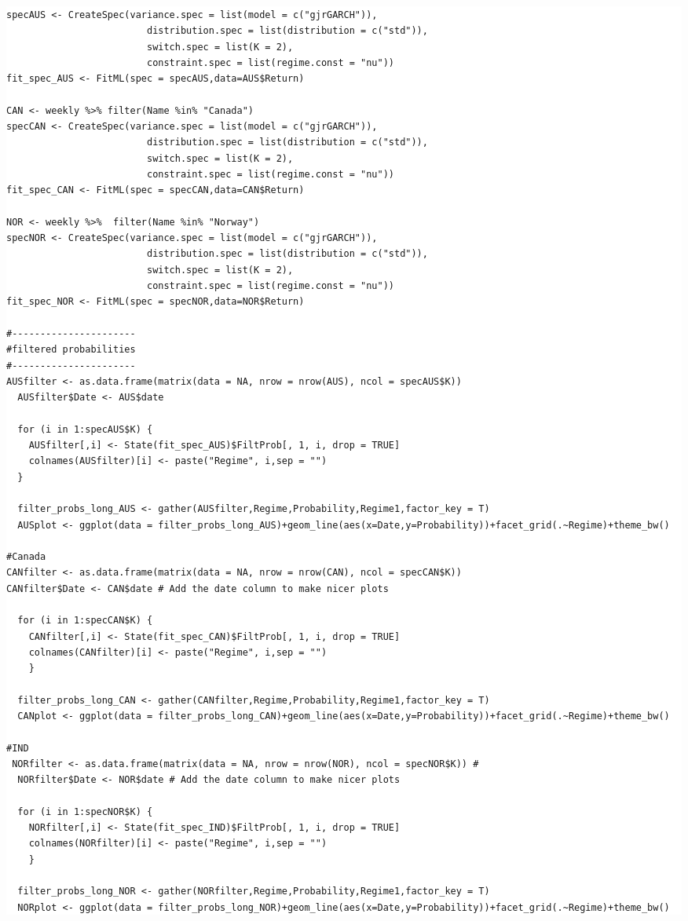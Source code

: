 ```{r Figure2, warning =  FALSE, fig.align = 'center', fig.cap = "Filtered probabilities of high volatility regime - emerging market economies \\label{Figure2}", fig.ext = 'png', fig.height = 4, fig.width = 7}
specAUS <- CreateSpec(variance.spec = list(model = c("gjrGARCH")),
                         distribution.spec = list(distribution = c("std")),
                         switch.spec = list(K = 2),
                         constraint.spec = list(regime.const = "nu"))
fit_spec_AUS <- FitML(spec = specAUS,data=AUS$Return)

CAN <- weekly %>% filter(Name %in% "Canada")
specCAN <- CreateSpec(variance.spec = list(model = c("gjrGARCH")),
                         distribution.spec = list(distribution = c("std")),
                         switch.spec = list(K = 2),
                         constraint.spec = list(regime.const = "nu"))
fit_spec_CAN <- FitML(spec = specCAN,data=CAN$Return)

NOR <- weekly %>%  filter(Name %in% "Norway")
specNOR <- CreateSpec(variance.spec = list(model = c("gjrGARCH")),
                         distribution.spec = list(distribution = c("std")),
                         switch.spec = list(K = 2),
                         constraint.spec = list(regime.const = "nu"))
fit_spec_NOR <- FitML(spec = specNOR,data=NOR$Return)

#----------------------
#filtered probabilities
#----------------------
AUSfilter <- as.data.frame(matrix(data = NA, nrow = nrow(AUS), ncol = specAUS$K))
  AUSfilter$Date <- AUS$date 
  
  for (i in 1:specAUS$K) {
    AUSfilter[,i] <- State(fit_spec_AUS)$FiltProb[, 1, i, drop = TRUE]
    colnames(AUSfilter)[i] <- paste("Regime", i,sep = "")
  }

  filter_probs_long_AUS <- gather(AUSfilter,Regime,Probability,Regime1,factor_key = T) 
  AUSplot <- ggplot(data = filter_probs_long_AUS)+geom_line(aes(x=Date,y=Probability))+facet_grid(.~Regime)+theme_bw()
  
#Canada
CANfilter <- as.data.frame(matrix(data = NA, nrow = nrow(CAN), ncol = specCAN$K)) 
CANfilter$Date <- CAN$date # Add the date column to make nicer plots 
  
  for (i in 1:specCAN$K) {
    CANfilter[,i] <- State(fit_spec_CAN)$FiltProb[, 1, i, drop = TRUE]
    colnames(CANfilter)[i] <- paste("Regime", i,sep = "")
    }
  
  filter_probs_long_CAN <- gather(CANfilter,Regime,Probability,Regime1,factor_key = T) 
  CANplot <- ggplot(data = filter_probs_long_CAN)+geom_line(aes(x=Date,y=Probability))+facet_grid(.~Regime)+theme_bw()
  
#IND
 NORfilter <- as.data.frame(matrix(data = NA, nrow = nrow(NOR), ncol = specNOR$K)) #
  NORfilter$Date <- NOR$date # Add the date column to make nicer plots 
  
  for (i in 1:specNOR$K) {
    NORfilter[,i] <- State(fit_spec_IND)$FiltProb[, 1, i, drop = TRUE]
    colnames(NORfilter)[i] <- paste("Regime", i,sep = "")
    }
  
  filter_probs_long_NOR <- gather(NORfilter,Regime,Probability,Regime1,factor_key = T) 
  NORplot <- ggplot(data = filter_probs_long_NOR)+geom_line(aes(x=Date,y=Probability))+facet_grid(.~Regime)+theme_bw()
```